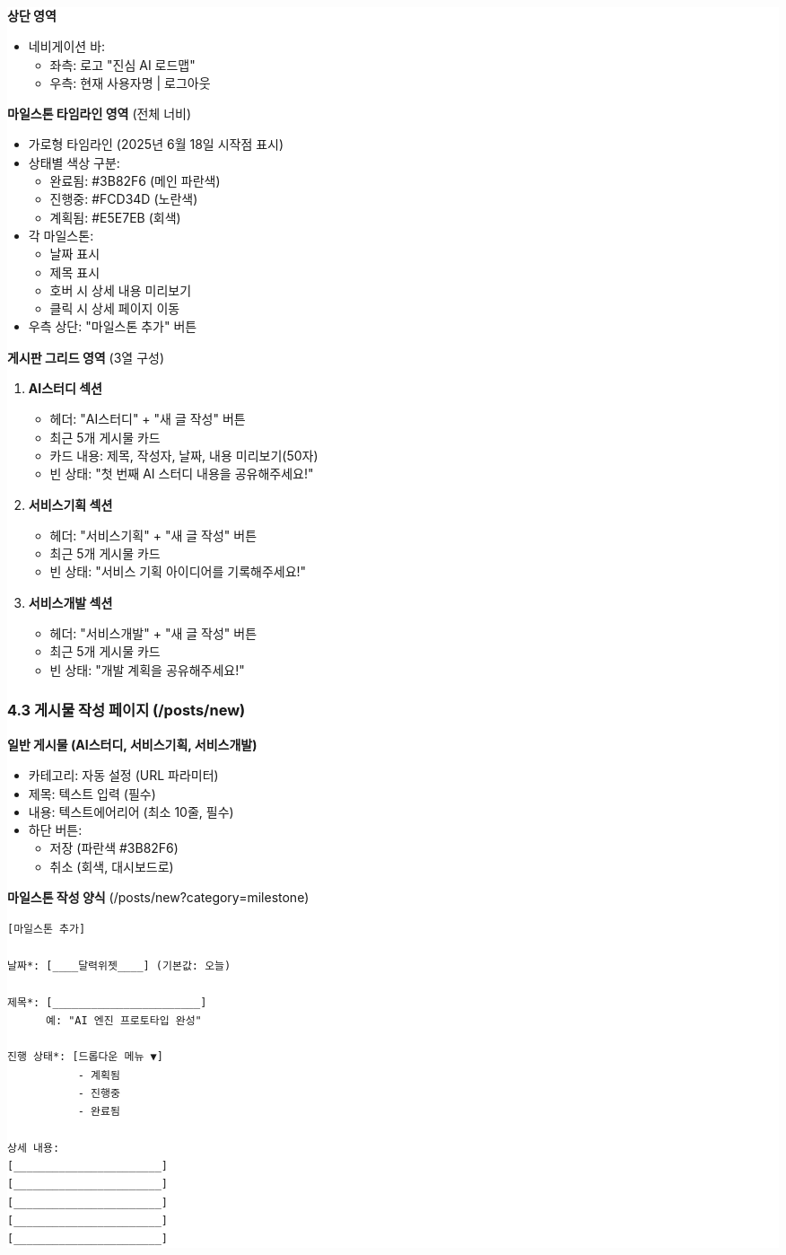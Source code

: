 **상단 영역**
- 네비게이션 바:
  - 좌측: 로고 "진심 AI 로드맵"
  - 우측: 현재 사용자명 | 로그아웃

**마일스톤 타임라인 영역** (전체 너비)
- 가로형 타임라인 (2025년 6월 18일 시작점 표시)
- 상태별 색상 구분:
  - 완료됨: #3B82F6 (메인 파란색)
  - 진행중: #FCD34D (노란색)
  - 계획됨: #E5E7EB (회색)
- 각 마일스톤:
  - 날짜 표시
  - 제목 표시
  - 호버 시 상세 내용 미리보기
  - 클릭 시 상세 페이지 이동
- 우측 상단: "마일스톤 추가" 버튼

**게시판 그리드 영역** (3열 구성)
1. **AI스터디 섹션**
   - 헤더: "AI스터디" + "새 글 작성" 버튼
   - 최근 5개 게시물 카드
   - 카드 내용: 제목, 작성자, 날짜, 내용 미리보기(50자)
   - 빈 상태: "첫 번째 AI 스터디 내용을 공유해주세요!"

2. **서비스기획 섹션**
   - 헤더: "서비스기획" + "새 글 작성" 버튼
   - 최근 5개 게시물 카드
   - 빈 상태: "서비스 기획 아이디어를 기록해주세요!"

3. **서비스개발 섹션**
   - 헤더: "서비스개발" + "새 글 작성" 버튼
   - 최근 5개 게시물 카드
   - 빈 상태: "개발 계획을 공유해주세요!"

### 4.3 게시물 작성 페이지 (/posts/new)

**일반 게시물 (AI스터디, 서비스기획, 서비스개발)**
- 카테고리: 자동 설정 (URL 파라미터)
- 제목: 텍스트 입력 (필수)
- 내용: 텍스트에어리어 (최소 10줄, 필수)
- 하단 버튼:
  - 저장 (파란색 #3B82F6)
  - 취소 (회색, 대시보드로)

**마일스톤 작성 양식** (/posts/new?category=milestone)
```
[마일스톤 추가]

날짜*: [____달력위젯____] (기본값: 오늘)

제목*: [_______________________]
      예: "AI 엔진 프로토타입 완성"

진행 상태*: [드롭다운 메뉴 ▼]
           - 계획됨
           - 진행중
           - 완료됨

상세 내용:
[_______________________]
[_______________________]
[_______________________]
[_______________________]
[_______________________]

```